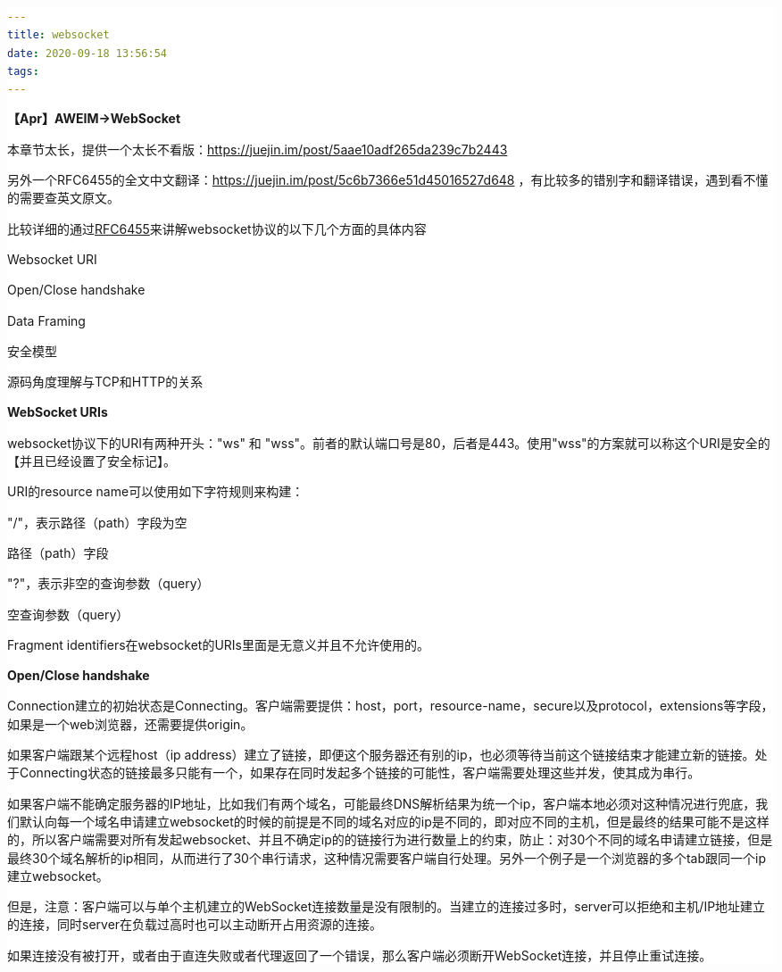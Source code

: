 ```yaml
---
title: websocket
date: 2020-09-18 13:56:54
tags:
---
```

**【Apr】AWEIM-\>WebSocket**

本章节太长，提供一个太长不看版：https://juejin.im/post/5aae10adf265da239c7b2443

另外一个RFC6455的全文中文翻译：https://juejin.im/post/5c6b7366e51d45016527d648
，有比较多的错别字和翻译错误，遇到看不懂的需要查英文原文。

比较详细的通过[RFC6455](https://tools.ietf.org/html/rfc6455)来讲解websocket协议的以下几个方面的具体内容

Websocket URI

Open/Close handshake

Data Framing

安全模型

源码角度理解与TCP和HTTP的关系

**WebSocket URIs**

websocket协议下的URI有两种开头："ws" 和
"wss"。前者的默认端口号是80，后者是443。使用"wss"的方案就可以称这个URI是安全的【并且已经设置了安全标记】。

URI的resource name可以使用如下字符规则来构建：

\"/\"，表示路径（path）字段为空

路径（path）字段

\"?\"，表示非空的查询参数（query）

空查询参数（query）

Fragment identifiers在websocket的URIs里面是无意义并且不允许使用的。

**Open/Close handshake**

Connection建立的初始状态是Connecting。客户端需要提供：host，port，resource-name，secure以及protocol，extensions等字段，如果是一个web浏览器，还需要提供origin。

如果客户端跟某个远程host（ip
address）建立了链接，即便这个服务器还有别的ip，也必须等待当前这个链接结束才能建立新的链接。处于Connecting状态的链接最多只能有一个，如果存在同时发起多个链接的可能性，客户端需要处理这些并发，使其成为串行。

如果客户端不能确定服务器的IP地址，比如我们有两个域名，可能最终DNS解析结果为统一个ip，客户端本地必须对这种情况进行兜底，我们默认向每一个域名申请建立websocket的时候的前提是不同的域名对应的ip是不同的，即对应不同的主机，但是最终的结果可能不是这样的，所以客户端需要对所有发起websocket、并且不确定ip的的链接行为进行数量上的约束，防止：对30个不同的域名申请建立链接，但是最终30个域名解析的ip相同，从而进行了30个串行请求，这种情况需要客户端自行处理。另外一个例子是一个浏览器的多个tab跟同一个ip建立websocket。

但是，注意：客户端可以与单个主机建立的WebSocket连接数量是没有限制的。当建立的连接过多时，server可以拒绝和主机/IP地址建立的连接，同时server在负载过高时也可以主动断开占用资源的连接。

如果连接没有被打开，或者由于直连失败或者代理返回了一个错误，那么客户端必须断开WebSocket连接，并且停止重试连接。
